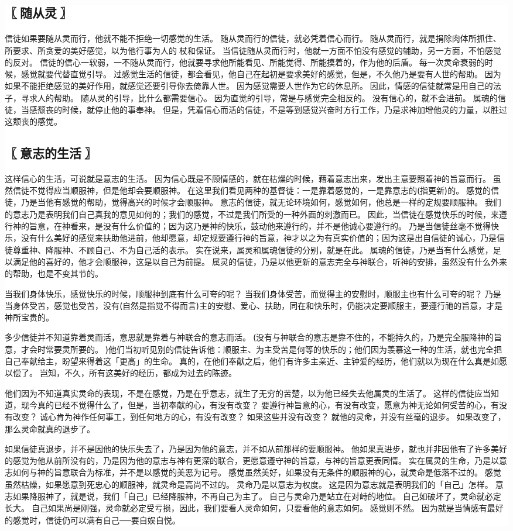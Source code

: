 ## 〖 随从灵 〗

信徒如果要随从灵而行，他就不能不拒绝一切感觉的生活。
随从灵而行的信徒，就必凭着信心而行。
随从灵而行，就是捐除肉体所抓住、所要求、所贪爱的美好感觉，以为他行事为人的 杖和保证。
当信徒随从灵而行时，他就一方面不怕没有感觉的辅助，另一方面，不怕感觉的反对。
信徒的信心一软弱，一不随从灵而行，他就要寻求他所能看见、所能觉得、所能摸着的，作为他的后盾。
每一次灵命衰弱的时候，感觉就要代替直觉引导。
过感觉生活的信徒，都会看见，他自己在起初是要求美好的感觉，但是，不久他乃是要有人世的帮助。
因为如果不能拒绝感觉的美好作用，就感觉还要引导你去倚靠人世。
因为感觉需要人世作为它的休息所。
因此，情感的信徒就常是用自己的法子，寻求人的帮助。
随从灵的引导，比什么都需要信心。
因为直觉的引导，常是与感觉完全相反的。
没有信心的，就不会进前。
属魂的信徒，当感颓丧的时候，就停止他的事奉神。
但是，凭着信心而活的信徒，不是等到感觉兴奋时方行工作，乃是求神加增他灵的力量，以胜过这颓丧的感觉。

## 〖 意志的生活 〗

这样信心的生活，可说就是意志的生活。
因为信心既是不顾情感的，就在枯燥的时候，藉着意志出来，发出主意要照着神的旨意而行。
虽然信徒不觉得应当顺服神，但是他却会要顺服神。
在这里我们看见两种的基督徒：一是靠着感觉的，一是靠意志的(指更新)的。
感觉的信徒，乃是当他有感觉的帮助，觉得高兴的时候才会顺服神。
意志的信徒，就无论环境如何，感觉如何，他总是一样的定规要顺服神。
我们的意志乃是表明我们自己真我的意见如何的；我们的感觉，不过是我们所受的一种外面的刺激而已。
因此，当信徒在感觉快乐的时候，来遵行神的旨意，在神看来，是没有什么价值的；因为这乃是神的快乐，鼓动他来遵行的，并不是他诚心要遵行的。
乃是当信徒丝毫不觉得快乐，没有什么美好的感觉来扶助他进前，他却愿意，却定规要遵行神的旨意，神才以之为有真实价值的；因为这是出自信徒的诚心，乃是信徒尊重神、降服神、不顾自己、不为自己活的表示。
实在说来，属灵和属魂信徒的分别，就是在此。
属魂的信徒，乃是当有什么感觉，足以满足他的喜好的，他才会顺服神，这是以自己为前提。
属灵的信徒，乃是以他更新的意志完全与神联合，听神的安排，虽然没有什么外来的帮助，也是不变其节的。

当我们身体快乐，感觉快乐的时候，顺服神到底有什么可夸的呢？
当我们身体受苦，而觉得主的安慰时，顺服主也有什么可夸的呢？
乃是当身体受苦，感觉也受苦，没有(自然是指觉不得而言)主的安慰、爱心、扶助，同在和快乐时，仍能决定要顺服主，要遵行祂的旨意，才是神所宝贵的。

多少信徒并不知道靠着灵而活，意思就是靠着与神联合的意志而活。
(没有与神联合的意志是靠不住的，不能持久的，乃是完全服降神的旨意，才会时常要灵所要的。
)他们当初听见别的信徒告诉他：顺服主、为主受苦是何等的快乐的；他们因为羡慕这一种的生活，就也完全把自己奉献给主，盼望来得着这「更高」的生命。
真的，在他们奉献之后，他们有许多主亲近、主钟爱的经历，他们就以为现在什么真是如愿以偿了。
岂知，不久，所有这美好的经历，都成为过去的陈迹。

他们因为不知道真实灵命的表现，不是在感觉，乃是在乎意志，就生了无穷的苦楚，以为他已经失去他属灵的生活了。
这样的信徒应当知道，现今真的已经不觉得什么了，但是，当初奉献的心，有没有改变？
要遵行神旨意的心，有没有改变，愿意为神无论如何受苦的心，有没有改变？
诚心肯为神作任何事工，到任何地方的心，有没有改变？
如果这些并没有改变？
就他的灵命，并没有丝毫的退步。
如果改变了，那么灵命就真的退步了。

如果信徒真退步，并不是因他的快乐失去了，乃是因为他的意志，并不如从前那样的要顺服神。
他如果真进步，就也并非因他有了许多美好的感觉为他从前所没有的，乃是因为他的意志与神有更深的联合，更愿意遵守神的旨意，与神的旨意更表同情。
实在属灵的生命，乃是以意志如何与神的旨意联合为标准，并不是以感觉的美恶为记号。
感觉虽然美好，如果没有无条件的顺服神的心，就灵命是低落不过的。
感觉虽然枯燥，如果愿意到死忠心的顺服神，就灵命是高尚不过的。
灵命乃是以意志为权度。
这是因为意志就是表明我们的「自己」怎样。
意志如果降服神了，就是说，我们「自己」已经降服神，不再自己为主了。
自己与灵命乃是站立在对峙的地位。
自己如破坏了，灵命就必定长大。
自己如果尚是刚强，灵命就必定受亏损，因此，我们要看人灵命如何，只要看他的意志如何。
感觉则不然。
因为就是当情感有最好的感觉时，信徒仍可以满有自己──要自娱自悦。
